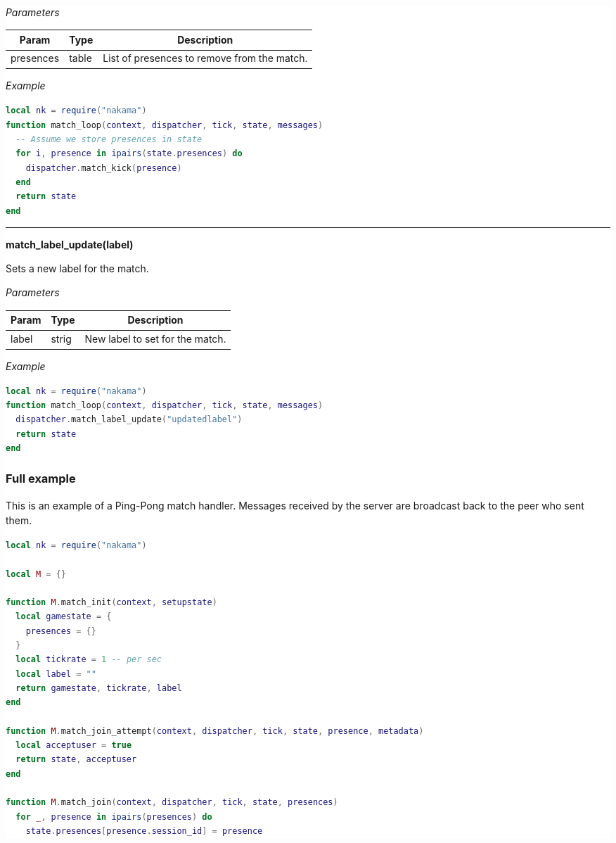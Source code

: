 _Parameters_

| Param | Type | Description |
| ----- | ---- | ----------- |
| presences | table | List of presences to remove from the match. |

_Example_

```lua tab="Lua"
local nk = require("nakama")
function match_loop(context, dispatcher, tick, state, messages)
  -- Assume we store presences in state
  for i, presence in ipairs(state.presences) do
    dispatcher.match_kick(presence)
  end
  return state
end
```

---

__match_label_update(label)__

Sets a new label for the match.

_Parameters_

| Param | Type | Description |
| ----- | ---- | ----------- |
| label | strig | New label to set for the match. |

_Example_

```lua
local nk = require("nakama")
function match_loop(context, dispatcher, tick, state, messages)
  dispatcher.match_label_update("updatedlabel")
  return state
end
```

### Full example

This is an example of a Ping-Pong match handler. Messages received by the server are broadcast back to the peer who sent them.

```lua tab="Lua"
local nk = require("nakama")

local M = {}

function M.match_init(context, setupstate)
  local gamestate = {
    presences = {}
  }
  local tickrate = 1 -- per sec
  local label = ""
  return gamestate, tickrate, label
end

function M.match_join_attempt(context, dispatcher, tick, state, presence, metadata)
  local acceptuser = true
  return state, acceptuser
end

function M.match_join(context, dispatcher, tick, state, presences)
  for _, presence in ipairs(presences) do
    state.presences[presence.session_id] = presence
```